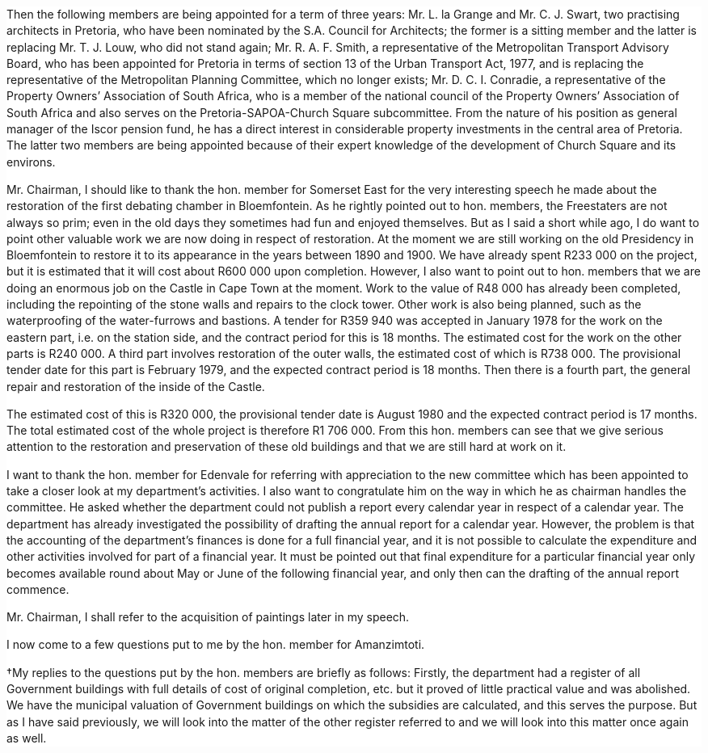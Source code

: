 <p>Then the following members are being appointed for a term of three years: Mr. L. la Grange and Mr. C. J. Swart, two practising architects in Pretoria, who have been nominated by the S.A. Council for Architects; the former is a sitting member and the latter is replacing Mr. T. J. Louw, who did not stand again; Mr. R. A. F. Smith, a representative of the Metropolitan Transport Advisory Board, who has been appointed for Pretoria in terms of section 13 of the Urban Transport Act, 1977, and is replacing the representative of the Metropolitan Planning Committee, which no longer exists; Mr. D. C. I. Conradie, a representative of the Property Owners&#x2019; Association of South Africa, who is a member of the national council of the Property Owners&#x2019; Association of South Africa and also serves on the Pretoria-SAPOA-Church Square subcommittee. From the nature of his position as general manager of the Iscor pension fund, he has a direct interest in considerable property investments in the central area of Pretoria. The latter two members are being appointed because of their expert knowledge of the development of Church Square and its environs.</p>

<p>Mr. Chairman, I should like to thank the hon. member for Somerset East for the very interesting speech he made about the restoration of the first debating chamber in Bloemfontein. As he rightly pointed out to hon. members, the Freestaters are not always so prim; even in the old days they sometimes had fun and enjoyed themselves. But as I said a short while ago, I do want to point other valuable work we are now doing in respect of restoration. At the moment we are still working on the old Presidency in Bloemfontein to restore it to its appearance in the years between 1890 and 1900. We have already spent R233 000 on the project, but it is estimated that it will cost about R600 000 upon completion. However, I also want to point out to hon. members that we are doing an enormous job on the Castle in Cape Town at the moment. Work to the value of R48 000 has already been completed, including the repointing of the stone walls and repairs to the clock tower. Other work is also being planned, such as the waterproofing of the water-furrows and bastions. A tender for R359 940 was accepted in January 1978 for the work on the eastern part, i.e. on the station side, and the contract period for this is 18 months. The estimated cost for the work on the other parts is R240 000. A third part involves restoration of the outer walls, the estimated cost of which is R738 000. The provisional tender date for this part is February 1979, and the expected contract period is 18 months. Then there is a fourth <span class="col_801-802" refersTo="page_0409"/>part, the general repair and restoration of the inside of the Castle.</p>

<p>The estimated cost of this is R320 000, the provisional tender date is August 1980 and the expected contract period is 17 months. The total estimated cost of the whole project is therefore R1 706 000. From this hon. members can see that we give serious attention to the restoration and preservation of these old buildings and that we are still hard at work on it.</p>

<p>I want to thank the hon. member for Edenvale for referring with appreciation to the new committee which has been appointed to take a closer look at my department&#x2019;s activities. I also want to congratulate him on the way in which he as chairman handles the committee. He asked whether the department could not publish a report every calendar year in respect of a calendar year. The department has already investigated the possibility of drafting the annual report for a calendar year. However, the problem is that the accounting of the department&#x2019;s finances is done for a full financial year, and it is not possible to calculate the expenditure and other activities involved for part of a financial year. It must be pointed out that final expenditure for a particular financial year only becomes available round about May or June of the following financial year, and only then can the drafting of the annual report commence.</p>

<p>Mr. Chairman, I shall refer to the acquisition of paintings later in my speech.</p>

<p>I now come to a few questions put to me by the hon. member for Amanzimtoti.</p>

<p>†My replies to the questions put by the hon. members are briefly as follows: Firstly, the department had a register of all Government buildings with full details of cost of original completion, etc. but it proved of little practical value and was abolished. We have the municipal valuation of Government buildings on which the subsidies are calculated, and this serves the purpose. But as I have said previously, we will look into the matter of the other register referred to and we will look into this matter once again as well.</p>
